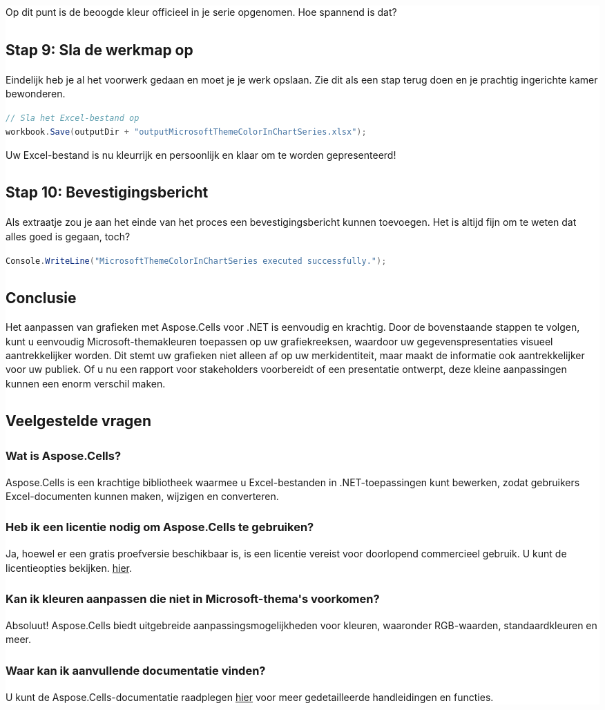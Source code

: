 Op dit punt is de beoogde kleur officieel in je serie opgenomen. Hoe spannend is dat?

## Stap 9: Sla de werkmap op

Eindelijk heb je al het voorwerk gedaan en moet je je werk opslaan. Zie dit als een stap terug doen en je prachtig ingerichte kamer bewonderen.

```csharp
// Sla het Excel-bestand op
workbook.Save(outputDir + "outputMicrosoftThemeColorInChartSeries.xlsx");
```

Uw Excel-bestand is nu kleurrijk en persoonlijk en klaar om te worden gepresenteerd!

## Stap 10: Bevestigingsbericht

Als extraatje zou je aan het einde van het proces een bevestigingsbericht kunnen toevoegen. Het is altijd fijn om te weten dat alles goed is gegaan, toch?

```csharp
Console.WriteLine("MicrosoftThemeColorInChartSeries executed successfully.");
```

## Conclusie

Het aanpassen van grafieken met Aspose.Cells voor .NET is eenvoudig en krachtig. Door de bovenstaande stappen te volgen, kunt u eenvoudig Microsoft-themakleuren toepassen op uw grafiekreeksen, waardoor uw gegevenspresentaties visueel aantrekkelijker worden. Dit stemt uw grafieken niet alleen af op uw merkidentiteit, maar maakt de informatie ook aantrekkelijker voor uw publiek. Of u nu een rapport voor stakeholders voorbereidt of een presentatie ontwerpt, deze kleine aanpassingen kunnen een enorm verschil maken.

## Veelgestelde vragen

### Wat is Aspose.Cells?
Aspose.Cells is een krachtige bibliotheek waarmee u Excel-bestanden in .NET-toepassingen kunt bewerken, zodat gebruikers Excel-documenten kunnen maken, wijzigen en converteren.

### Heb ik een licentie nodig om Aspose.Cells te gebruiken?
Ja, hoewel er een gratis proefversie beschikbaar is, is een licentie vereist voor doorlopend commercieel gebruik. U kunt de licentieopties bekijken. [hier](https://purchase.aspose.com/buy).

### Kan ik kleuren aanpassen die niet in Microsoft-thema's voorkomen?
Absoluut! Aspose.Cells biedt uitgebreide aanpassingsmogelijkheden voor kleuren, waaronder RGB-waarden, standaardkleuren en meer.

### Waar kan ik aanvullende documentatie vinden?
U kunt de Aspose.Cells-documentatie raadplegen [hier](https://reference.aspose.com/cells/net/) voor meer gedetailleerde handleidingen en functies.
